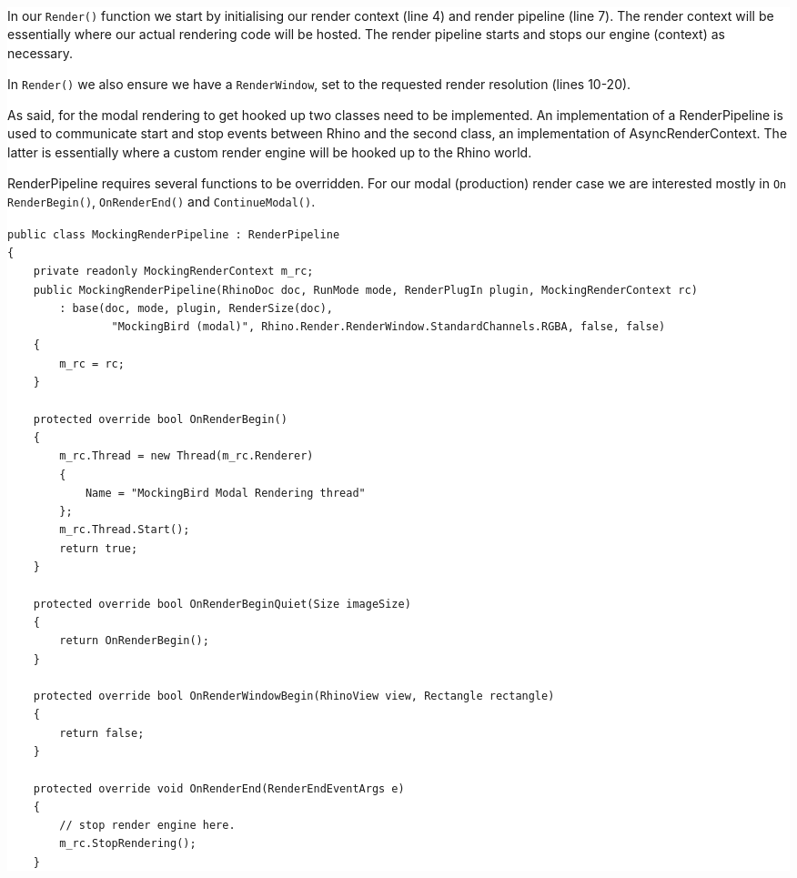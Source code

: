 
In our `Render()` function we start by initialising our render context (line
4) and render pipeline (line 7). The render context will be essentially where
our actual rendering code will be hosted. The render pipeline starts and stops
our engine (context) as necessary.

In `Render()` we also ensure we have a `RenderWindow`, set to the requested
render resolution (lines 10-20).

As said, for the modal rendering to get hooked up two classes need to be
implemented. An implementation of a RenderPipeline is used to communicate
start and stop events between Rhino and the second class, an implementation of
AsyncRenderContext. The latter is essentially where a custom render engine
will be hooked up to the Rhino world.

RenderPipeline requires several functions to be overridden. For our modal
(production) render case we are interested mostly in `OnRenderBegin()`,
`OnRenderEnd()` and `ContinueModal()`.

    
    
    public class MockingRenderPipeline : RenderPipeline
    {
    	private readonly MockingRenderContext m_rc;
    	public MockingRenderPipeline(RhinoDoc doc, RunMode mode, RenderPlugIn plugin, MockingRenderContext rc)
    		: base(doc, mode, plugin, RenderSize(doc),
    				"MockingBird (modal)", Rhino.Render.RenderWindow.StandardChannels.RGBA, false, false)
    	{
    		m_rc = rc;
    	}
    
    	protected override bool OnRenderBegin()
    	{
    		m_rc.Thread = new Thread(m_rc.Renderer)
    		{
    			Name = "MockingBird Modal Rendering thread"
    		};
    		m_rc.Thread.Start();
    		return true;
    	}
    
    	protected override bool OnRenderBeginQuiet(Size imageSize)
    	{
    		return OnRenderBegin();
    	}
    
    	protected override bool OnRenderWindowBegin(RhinoView view, Rectangle rectangle)
    	{
    		return false;
    	}
    
    	protected override void OnRenderEnd(RenderEndEventArgs e)
    	{
    		// stop render engine here.
    		m_rc.StopRendering();
    	}
    